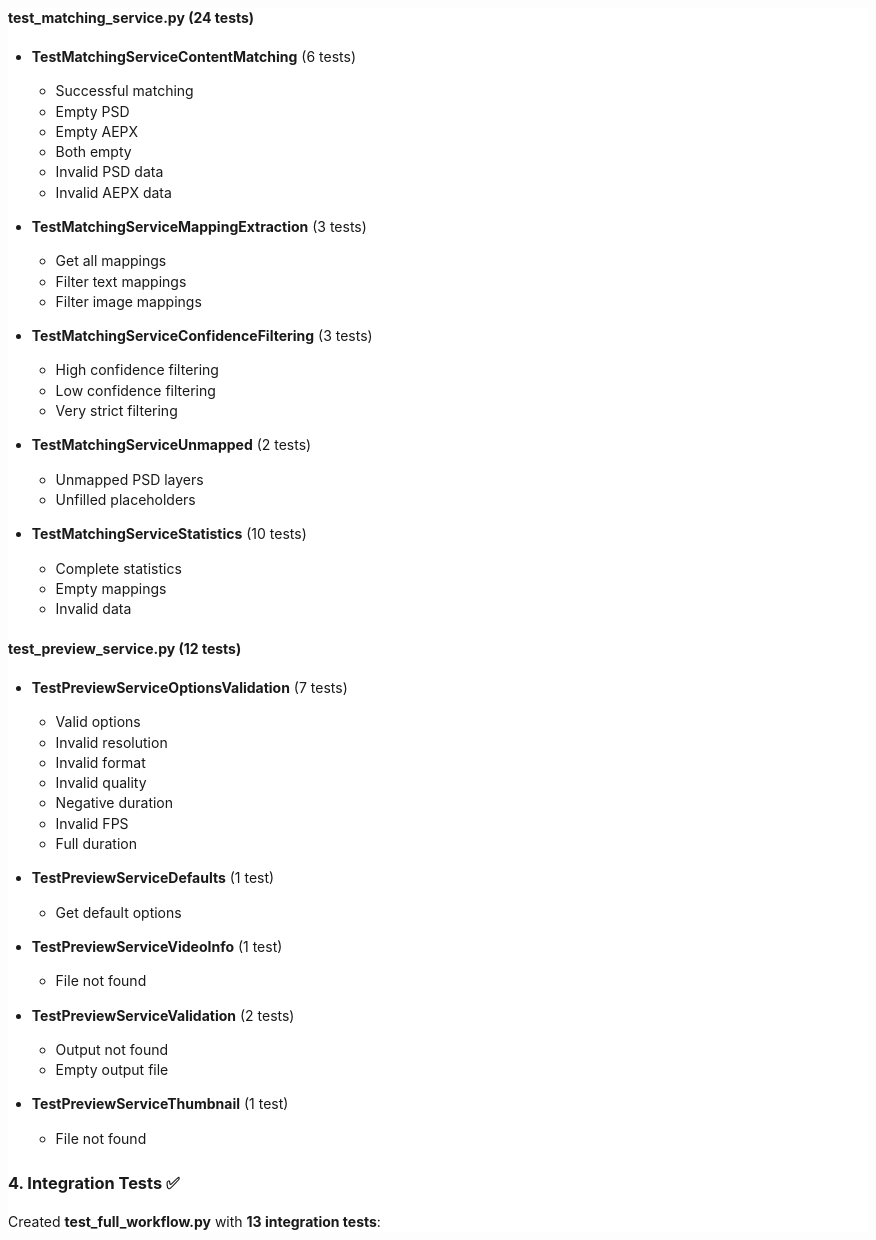 #### test_matching_service.py (24 tests)
- **TestMatchingServiceContentMatching** (6 tests)
  - Successful matching
  - Empty PSD
  - Empty AEPX
  - Both empty
  - Invalid PSD data
  - Invalid AEPX data

- **TestMatchingServiceMappingExtraction** (3 tests)
  - Get all mappings
  - Filter text mappings
  - Filter image mappings

- **TestMatchingServiceConfidenceFiltering** (3 tests)
  - High confidence filtering
  - Low confidence filtering
  - Very strict filtering

- **TestMatchingServiceUnmapped** (2 tests)
  - Unmapped PSD layers
  - Unfilled placeholders

- **TestMatchingServiceStatistics** (10 tests)
  - Complete statistics
  - Empty mappings
  - Invalid data

#### test_preview_service.py (12 tests)
- **TestPreviewServiceOptionsValidation** (7 tests)
  - Valid options
  - Invalid resolution
  - Invalid format
  - Invalid quality
  - Negative duration
  - Invalid FPS
  - Full duration

- **TestPreviewServiceDefaults** (1 test)
  - Get default options

- **TestPreviewServiceVideoInfo** (1 test)
  - File not found

- **TestPreviewServiceValidation** (2 tests)
  - Output not found
  - Empty output file

- **TestPreviewServiceThumbnail** (1 test)
  - File not found

### 4. Integration Tests ✅

Created **test_full_workflow.py** with **13 integration tests**:
